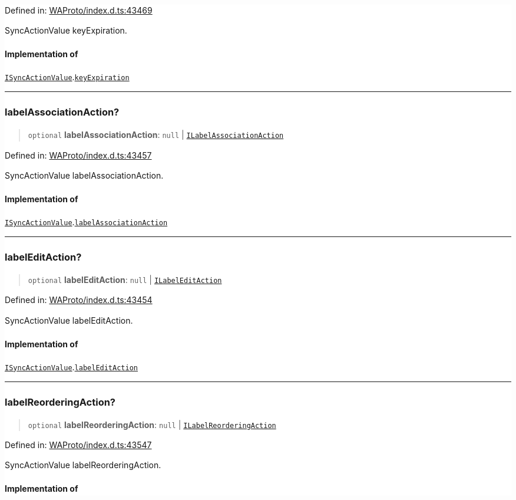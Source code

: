 Defined in: [WAProto/index.d.ts:43469](https://github.com/Fokusdotid/bail/blob/a029a4f9908cd3806112e8438f5a31dda1376b84/WAProto/index.d.ts#L43469)

SyncActionValue keyExpiration.

#### Implementation of

[`ISyncActionValue`](../interfaces/ISyncActionValue.md).[`keyExpiration`](../interfaces/ISyncActionValue.md#keyexpiration)

***

### labelAssociationAction?

> `optional` **labelAssociationAction**: `null` \| [`ILabelAssociationAction`](../namespaces/SyncActionValue/interfaces/ILabelAssociationAction.md)

Defined in: [WAProto/index.d.ts:43457](https://github.com/Fokusdotid/bail/blob/a029a4f9908cd3806112e8438f5a31dda1376b84/WAProto/index.d.ts#L43457)

SyncActionValue labelAssociationAction.

#### Implementation of

[`ISyncActionValue`](../interfaces/ISyncActionValue.md).[`labelAssociationAction`](../interfaces/ISyncActionValue.md#labelassociationaction)

***

### labelEditAction?

> `optional` **labelEditAction**: `null` \| [`ILabelEditAction`](../namespaces/SyncActionValue/interfaces/ILabelEditAction.md)

Defined in: [WAProto/index.d.ts:43454](https://github.com/Fokusdotid/bail/blob/a029a4f9908cd3806112e8438f5a31dda1376b84/WAProto/index.d.ts#L43454)

SyncActionValue labelEditAction.

#### Implementation of

[`ISyncActionValue`](../interfaces/ISyncActionValue.md).[`labelEditAction`](../interfaces/ISyncActionValue.md#labeleditaction)

***

### labelReorderingAction?

> `optional` **labelReorderingAction**: `null` \| [`ILabelReorderingAction`](../namespaces/SyncActionValue/interfaces/ILabelReorderingAction.md)

Defined in: [WAProto/index.d.ts:43547](https://github.com/Fokusdotid/bail/blob/a029a4f9908cd3806112e8438f5a31dda1376b84/WAProto/index.d.ts#L43547)

SyncActionValue labelReorderingAction.

#### Implementation of
